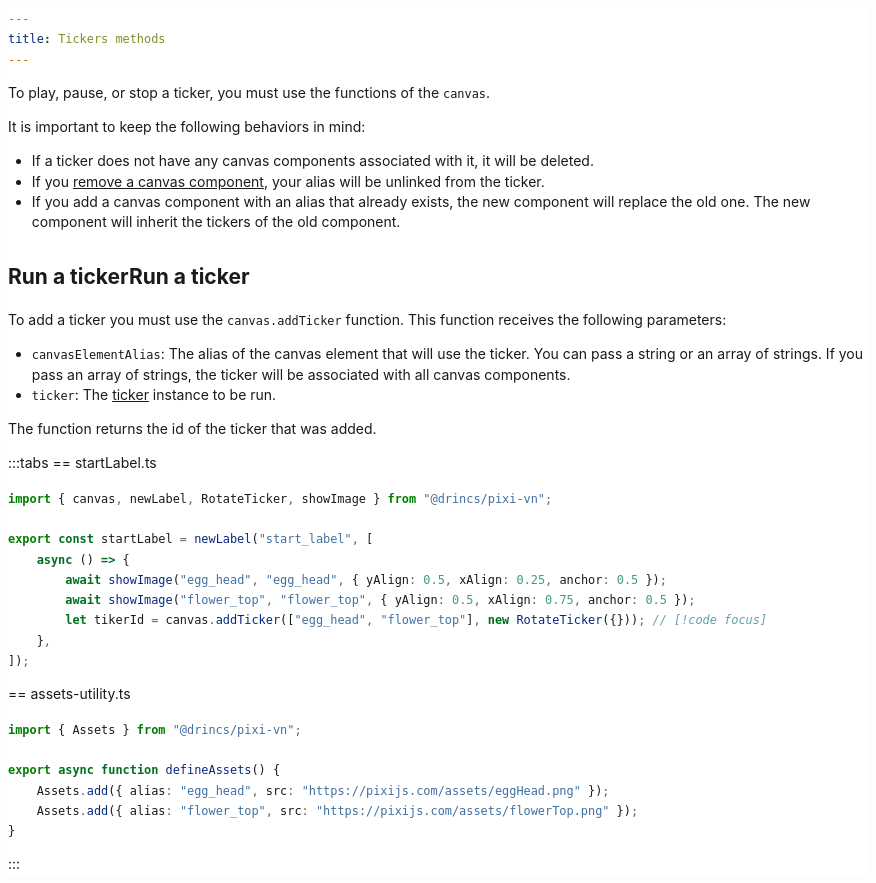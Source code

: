 ```yaml
---
title: Tickers methods
---
```


To play, pause, or stop a ticker, you must use the functions of the `canvas`.

It is important to keep the following behaviors in mind:

* If a ticker does not have any canvas components associated with it, it will be deleted.
* If you [remove a canvas component](/start/canvas-functions.md#remove-a-canvas-component), your alias will be unlinked from the ticker.
* If you add a canvas component with an alias that already exists, the new component will replace the old one. The new component will inherit the tickers of the old component.

## Run a tickerRun a ticker

To add a ticker you must use the `canvas.addTicker` function. This function receives the following parameters:

* `canvasElementAlias`: The alias of the canvas element that will use the ticker. You can pass a string or an array of strings. If you pass an array of strings, the ticker will be associated with all canvas components.
* `ticker`: The [ticker](/start/canvas-tickers.md) instance to be run.

The function returns the id of the ticker that was added.

:::tabs
== startLabel.ts

```ts
import { canvas, newLabel, RotateTicker, showImage } from "@drincs/pixi-vn";

export const startLabel = newLabel("start_label", [
    async () => {
        await showImage("egg_head", "egg_head", { yAlign: 0.5, xAlign: 0.25, anchor: 0.5 });
        await showImage("flower_top", "flower_top", { yAlign: 0.5, xAlign: 0.75, anchor: 0.5 });
        let tikerId = canvas.addTicker(["egg_head", "flower_top"], new RotateTicker({})); // [!code focus]
    },
]);
```

== assets-utility.ts

```ts
import { Assets } from "@drincs/pixi-vn";

export async function defineAssets() {
    Assets.add({ alias: "egg_head", src: "https://pixijs.com/assets/eggHead.png" });
    Assets.add({ alias: "flower_top", src: "https://pixijs.com/assets/flowerTop.png" });
}
```

:::
